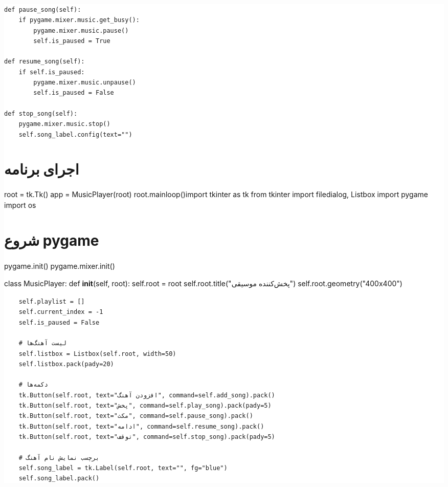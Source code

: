     def pause_song(self):
        if pygame.mixer.music.get_busy():
            pygame.mixer.music.pause()
            self.is_paused = True

    def resume_song(self):
        if self.is_paused:
            pygame.mixer.music.unpause()
            self.is_paused = False

    def stop_song(self):
        pygame.mixer.music.stop()
        self.song_label.config(text="")

# اجرای برنامه
root = tk.Tk()
app = MusicPlayer(root)
root.mainloop()import tkinter as tk
from tkinter import filedialog, Listbox
import pygame
import os

# شروع pygame
pygame.init()
pygame.mixer.init()

class MusicPlayer:
    def __init__(self, root):
        self.root = root
        self.root.title("پخش‌کننده موسیقی")
        self.root.geometry("400x400")

        self.playlist = []
        self.current_index = -1
        self.is_paused = False

        # لیست آهنگ‌ها
        self.listbox = Listbox(self.root, width=50)
        self.listbox.pack(pady=20)

        # دکمه‌ها
        tk.Button(self.root, text="افزودن آهنگ", command=self.add_song).pack()
        tk.Button(self.root, text="پخش", command=self.play_song).pack(pady=5)
        tk.Button(self.root, text="مکث", command=self.pause_song).pack()
        tk.Button(self.root, text="ادامه", command=self.resume_song).pack()
        tk.Button(self.root, text="توقف", command=self.stop_song).pack(pady=5)

        # برچسب نمایش نام آهنگ
        self.song_label = tk.Label(self.root, text="", fg="blue")
        self.song_label.pack()
